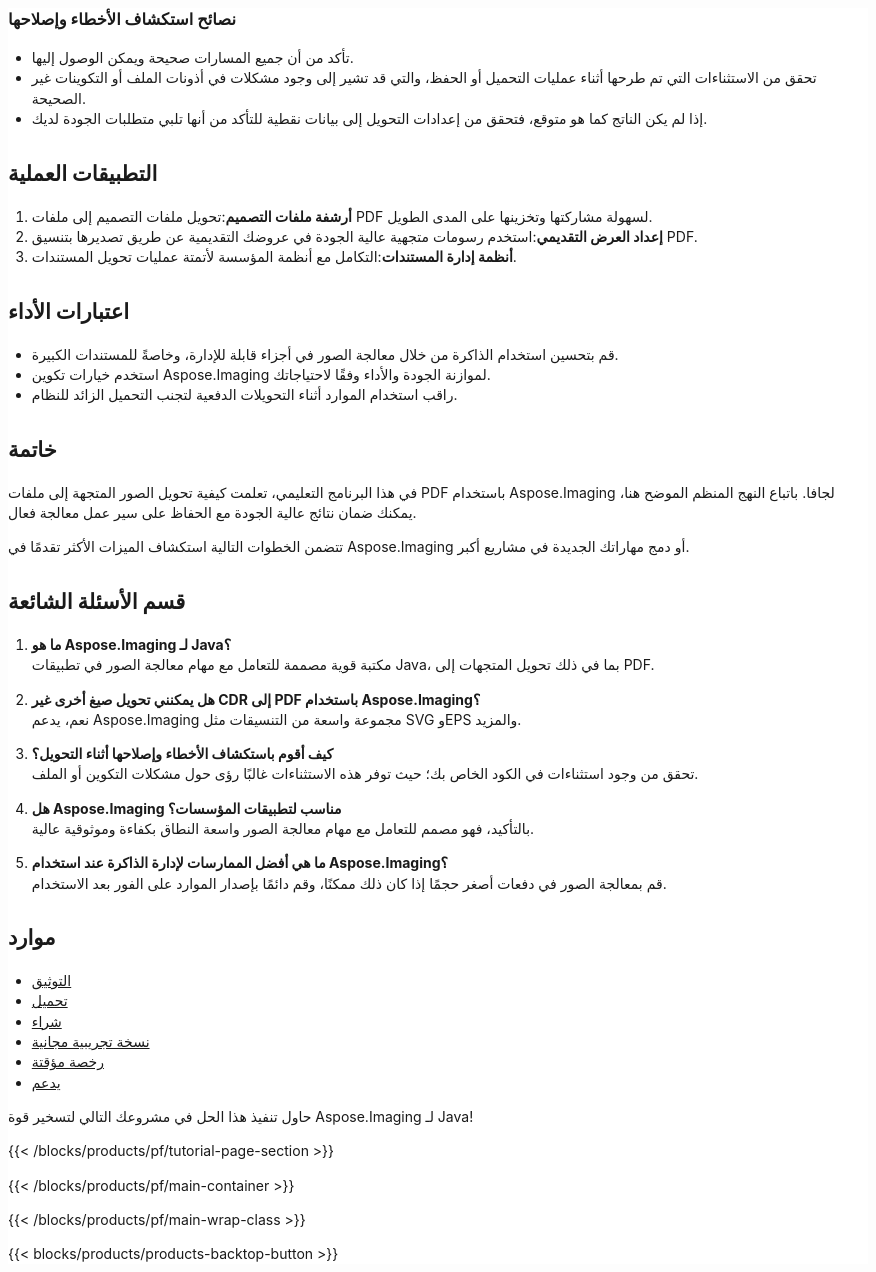 ### نصائح استكشاف الأخطاء وإصلاحها

- تأكد من أن جميع المسارات صحيحة ويمكن الوصول إليها.
- تحقق من الاستثناءات التي تم طرحها أثناء عمليات التحميل أو الحفظ، والتي قد تشير إلى وجود مشكلات في أذونات الملف أو التكوينات غير الصحيحة.
- إذا لم يكن الناتج كما هو متوقع، فتحقق من إعدادات التحويل إلى بيانات نقطية للتأكد من أنها تلبي متطلبات الجودة لديك.

## التطبيقات العملية

1. **أرشفة ملفات التصميم**:تحويل ملفات التصميم إلى ملفات PDF لسهولة مشاركتها وتخزينها على المدى الطويل.
2. **إعداد العرض التقديمي**:استخدم رسومات متجهية عالية الجودة في عروضك التقديمية عن طريق تصديرها بتنسيق PDF.
3. **أنظمة إدارة المستندات**:التكامل مع أنظمة المؤسسة لأتمتة عمليات تحويل المستندات.

## اعتبارات الأداء

- قم بتحسين استخدام الذاكرة من خلال معالجة الصور في أجزاء قابلة للإدارة، وخاصةً للمستندات الكبيرة.
- استخدم خيارات تكوين Aspose.Imaging لموازنة الجودة والأداء وفقًا لاحتياجاتك.
- راقب استخدام الموارد أثناء التحويلات الدفعية لتجنب التحميل الزائد للنظام.

## خاتمة

في هذا البرنامج التعليمي، تعلمت كيفية تحويل الصور المتجهة إلى ملفات PDF باستخدام Aspose.Imaging لجافا. باتباع النهج المنظم الموضح هنا، يمكنك ضمان نتائج عالية الجودة مع الحفاظ على سير عمل معالجة فعال.

تتضمن الخطوات التالية استكشاف الميزات الأكثر تقدمًا في Aspose.Imaging أو دمج مهاراتك الجديدة في مشاريع أكبر.

## قسم الأسئلة الشائعة

1. **ما هو Aspose.Imaging لـ Java؟**  
   مكتبة قوية مصممة للتعامل مع مهام معالجة الصور في تطبيقات Java، بما في ذلك تحويل المتجهات إلى PDF.
   
2. **هل يمكنني تحويل صيغ أخرى غير CDR إلى PDF باستخدام Aspose.Imaging؟**  
   نعم، يدعم Aspose.Imaging مجموعة واسعة من التنسيقات مثل SVG وEPS والمزيد.

3. **كيف أقوم باستكشاف الأخطاء وإصلاحها أثناء التحويل؟**  
   تحقق من وجود استثناءات في الكود الخاص بك؛ حيث توفر هذه الاستثناءات غالبًا رؤى حول مشكلات التكوين أو الملف.

4. **هل Aspose.Imaging مناسب لتطبيقات المؤسسات؟**  
   بالتأكيد، فهو مصمم للتعامل مع مهام معالجة الصور واسعة النطاق بكفاءة وموثوقية عالية.

5. **ما هي أفضل الممارسات لإدارة الذاكرة عند استخدام Aspose.Imaging؟**  
   قم بمعالجة الصور في دفعات أصغر حجمًا إذا كان ذلك ممكنًا، وقم دائمًا بإصدار الموارد على الفور بعد الاستخدام.

## موارد

- [التوثيق](https://reference.aspose.com/imaging/java/)
- [تحميل](https://releases.aspose.com/imaging/java/)
- [شراء](https://purchase.aspose.com/buy)
- [نسخة تجريبية مجانية](https://releases.aspose.com/imaging/java/)
- [رخصة مؤقتة](https://purchase.aspose.com/temporary-license/)
- [يدعم](https://forum.aspose.com/c/imaging/10)

حاول تنفيذ هذا الحل في مشروعك التالي لتسخير قوة Aspose.Imaging لـ Java!

{{< /blocks/products/pf/tutorial-page-section >}}

{{< /blocks/products/pf/main-container >}}

{{< /blocks/products/pf/main-wrap-class >}}

{{< blocks/products/products-backtop-button >}}